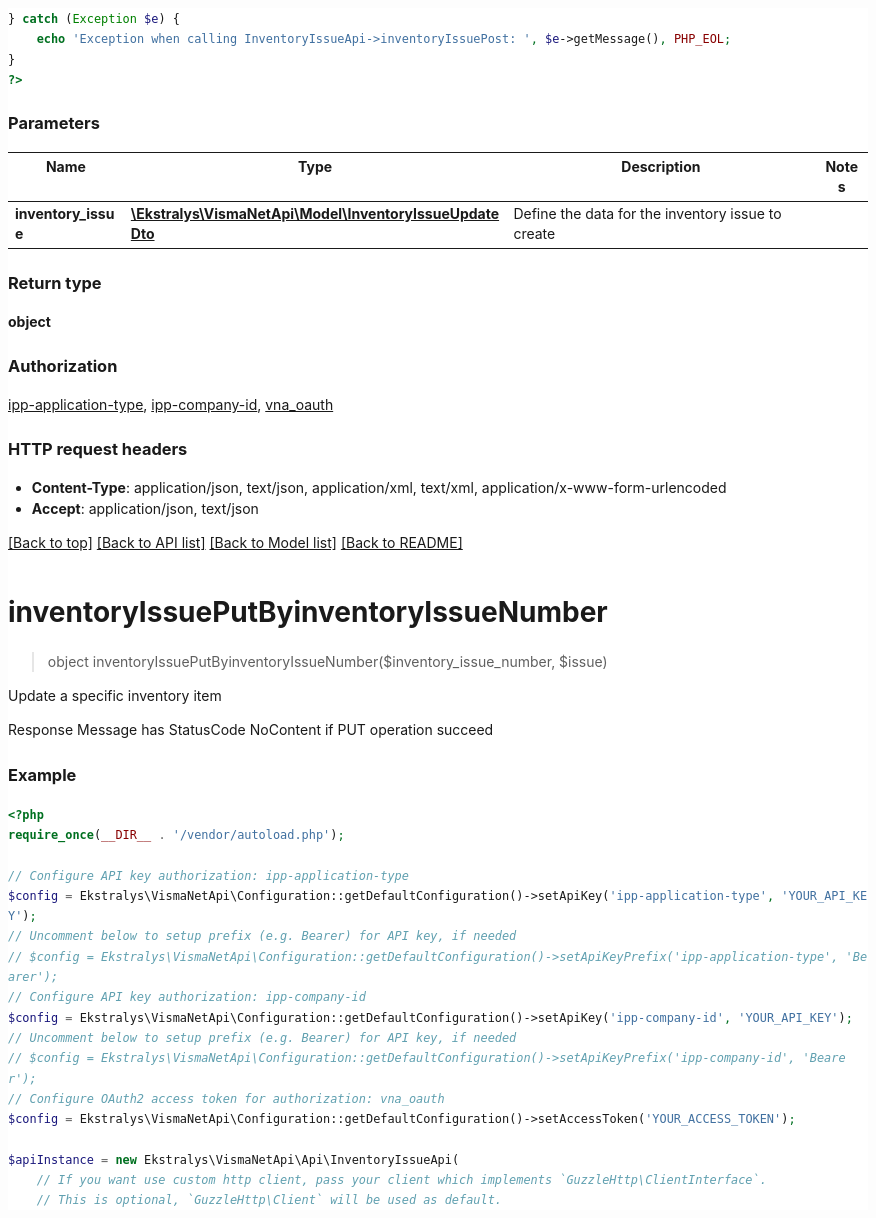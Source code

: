 ```php
} catch (Exception $e) {
    echo 'Exception when calling InventoryIssueApi->inventoryIssuePost: ', $e->getMessage(), PHP_EOL;
}
?>
```

### Parameters

Name | Type | Description  | Notes
------------- | ------------- | ------------- | -------------
 **inventory_issue** | [**\Ekstralys\VismaNetApi\Model\InventoryIssueUpdateDto**](../Model/InventoryIssueUpdateDto.md)| Define the data for the inventory issue to create |

### Return type

**object**

### Authorization

[ipp-application-type](../../README.md#ipp-application-type), [ipp-company-id](../../README.md#ipp-company-id), [vna_oauth](../../README.md#vna_oauth)

### HTTP request headers

 - **Content-Type**: application/json, text/json, application/xml, text/xml, application/x-www-form-urlencoded
 - **Accept**: application/json, text/json

[[Back to top]](#) [[Back to API list]](../../README.md#documentation-for-api-endpoints) [[Back to Model list]](../../README.md#documentation-for-models) [[Back to README]](../../README.md)

# **inventoryIssuePutByinventoryIssueNumber**
> object inventoryIssuePutByinventoryIssueNumber($inventory_issue_number, $issue)

Update a specific inventory item

Response Message has StatusCode NoContent if PUT operation succeed

### Example
```php
<?php
require_once(__DIR__ . '/vendor/autoload.php');

// Configure API key authorization: ipp-application-type
$config = Ekstralys\VismaNetApi\Configuration::getDefaultConfiguration()->setApiKey('ipp-application-type', 'YOUR_API_KEY');
// Uncomment below to setup prefix (e.g. Bearer) for API key, if needed
// $config = Ekstralys\VismaNetApi\Configuration::getDefaultConfiguration()->setApiKeyPrefix('ipp-application-type', 'Bearer');
// Configure API key authorization: ipp-company-id
$config = Ekstralys\VismaNetApi\Configuration::getDefaultConfiguration()->setApiKey('ipp-company-id', 'YOUR_API_KEY');
// Uncomment below to setup prefix (e.g. Bearer) for API key, if needed
// $config = Ekstralys\VismaNetApi\Configuration::getDefaultConfiguration()->setApiKeyPrefix('ipp-company-id', 'Bearer');
// Configure OAuth2 access token for authorization: vna_oauth
$config = Ekstralys\VismaNetApi\Configuration::getDefaultConfiguration()->setAccessToken('YOUR_ACCESS_TOKEN');

$apiInstance = new Ekstralys\VismaNetApi\Api\InventoryIssueApi(
    // If you want use custom http client, pass your client which implements `GuzzleHttp\ClientInterface`.
    // This is optional, `GuzzleHttp\Client` will be used as default.
```